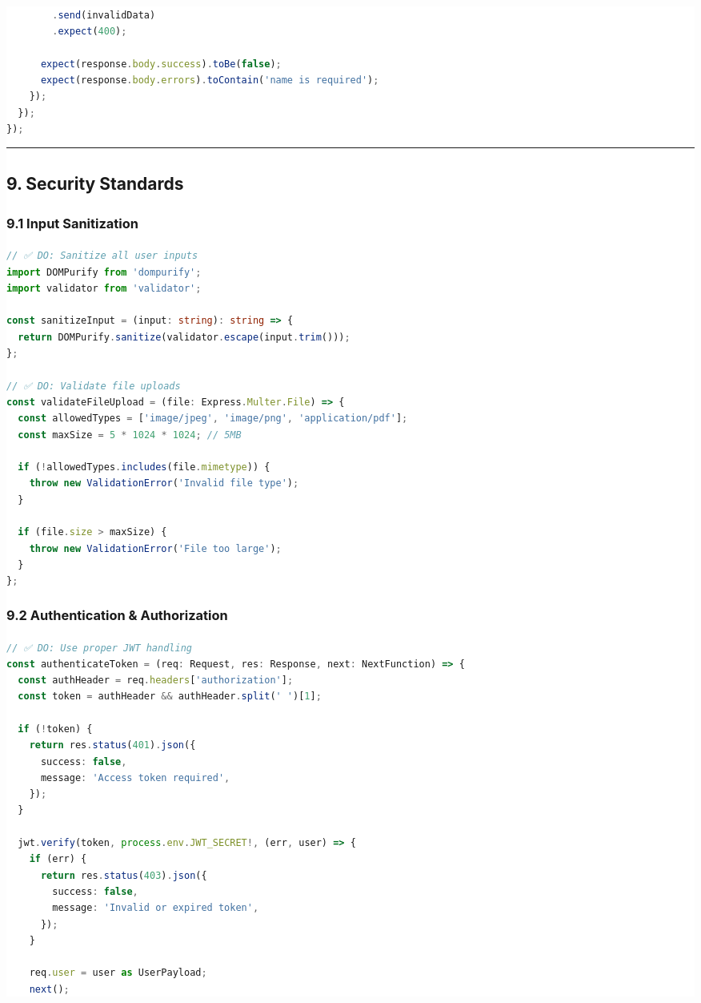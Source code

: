 ```typescript
        .send(invalidData)
        .expect(400);

      expect(response.body.success).toBe(false);
      expect(response.body.errors).toContain('name is required');
    });
  });
});
```

---

## 9. Security Standards

### 9.1 Input Sanitization
```typescript
// ✅ DO: Sanitize all user inputs
import DOMPurify from 'dompurify';
import validator from 'validator';

const sanitizeInput = (input: string): string => {
  return DOMPurify.sanitize(validator.escape(input.trim()));
};

// ✅ DO: Validate file uploads
const validateFileUpload = (file: Express.Multer.File) => {
  const allowedTypes = ['image/jpeg', 'image/png', 'application/pdf'];
  const maxSize = 5 * 1024 * 1024; // 5MB

  if (!allowedTypes.includes(file.mimetype)) {
    throw new ValidationError('Invalid file type');
  }

  if (file.size > maxSize) {
    throw new ValidationError('File too large');
  }
};
```

### 9.2 Authentication & Authorization
```typescript
// ✅ DO: Use proper JWT handling
const authenticateToken = (req: Request, res: Response, next: NextFunction) => {
  const authHeader = req.headers['authorization'];
  const token = authHeader && authHeader.split(' ')[1];

  if (!token) {
    return res.status(401).json({
      success: false,
      message: 'Access token required',
    });
  }

  jwt.verify(token, process.env.JWT_SECRET!, (err, user) => {
    if (err) {
      return res.status(403).json({
        success: false,
        message: 'Invalid or expired token',
      });
    }

    req.user = user as UserPayload;
    next();
```